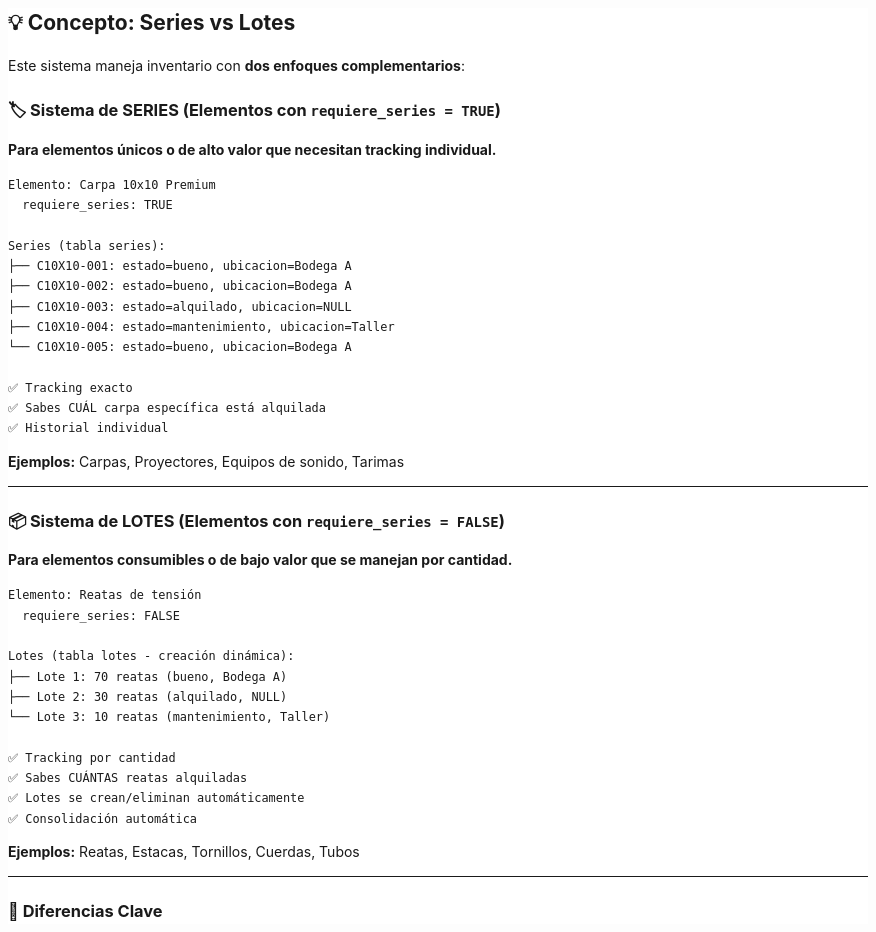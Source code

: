 
## 💡 Concepto: Series vs Lotes

Este sistema maneja inventario con **dos enfoques complementarios**:

### 🏷️ **Sistema de SERIES** (Elementos con `requiere_series = TRUE`)

**Para elementos únicos o de alto valor que necesitan tracking individual.**
```
Elemento: Carpa 10x10 Premium
  requiere_series: TRUE
  
Series (tabla series):
├── C10X10-001: estado=bueno, ubicacion=Bodega A
├── C10X10-002: estado=bueno, ubicacion=Bodega A
├── C10X10-003: estado=alquilado, ubicacion=NULL
├── C10X10-004: estado=mantenimiento, ubicacion=Taller
└── C10X10-005: estado=bueno, ubicacion=Bodega A

✅ Tracking exacto
✅ Sabes CUÁL carpa específica está alquilada
✅ Historial individual
```

**Ejemplos:** Carpas, Proyectores, Equipos de sonido, Tarimas

---

### 📦 **Sistema de LOTES** (Elementos con `requiere_series = FALSE`)

**Para elementos consumibles o de bajo valor que se manejan por cantidad.**
```
Elemento: Reatas de tensión
  requiere_series: FALSE
  
Lotes (tabla lotes - creación dinámica):
├── Lote 1: 70 reatas (bueno, Bodega A)
├── Lote 2: 30 reatas (alquilado, NULL)
└── Lote 3: 10 reatas (mantenimiento, Taller)

✅ Tracking por cantidad
✅ Sabes CUÁNTAS reatas alquiladas
✅ Lotes se crean/eliminan automáticamente
✅ Consolidación automática
```

**Ejemplos:** Reatas, Estacas, Tornillos, Cuerdas, Tubos

---

### 🔄 **Diferencias Clave**
